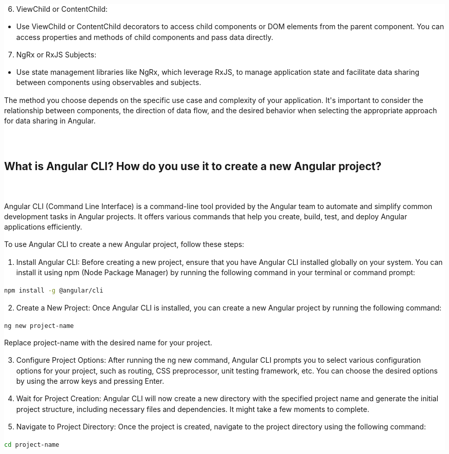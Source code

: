 6. ViewChild or ContentChild:

* Use ViewChild or ContentChild decorators to access child components or DOM elements from the parent component. You can access properties and methods of child components and pass data directly.

7. NgRx or RxJS Subjects:

* Use state management libraries like NgRx, which leverage RxJS, to manage application state and facilitate data sharing between components using observables and subjects.

The method you choose depends on the specific use case and complexity of your application. It's important to consider the relationship between components, the direction of data flow, and the desired behavior when selecting the appropriate approach for data sharing in Angular.


<br>



## What is Angular CLI? How do you use it to create a new Angular project?

<br>



Angular CLI (Command Line Interface) is a command-line tool provided by the Angular team to automate and simplify common development tasks in Angular projects. It offers various commands that help you create, build, test, and deploy Angular applications efficiently.

To use Angular CLI to create a new Angular project, follow these steps:

1. Install Angular CLI: Before creating a new project, ensure that you have Angular CLI installed globally on your system. You can install it using npm (Node Package Manager) by running the following command in your terminal or command prompt:

```bash
npm install -g @angular/cli
```

2. Create a New Project: Once Angular CLI is installed, you can create a new Angular project by running the following command:

```bash
ng new project-name
```

Replace project-name with the desired name for your project.

3. Configure Project Options: After running the ng new command, Angular CLI prompts you to select various configuration options for your project, such as routing, CSS preprocessor, unit testing framework, etc. You can choose the desired options by using the arrow keys and pressing Enter.

4. Wait for Project Creation: Angular CLI will now create a new directory with the specified project name and generate the initial project structure, including necessary files and dependencies. It might take a few moments to complete.

5. Navigate to Project Directory: Once the project is created, navigate to the project directory using the following command:

```bash
cd project-name
```
